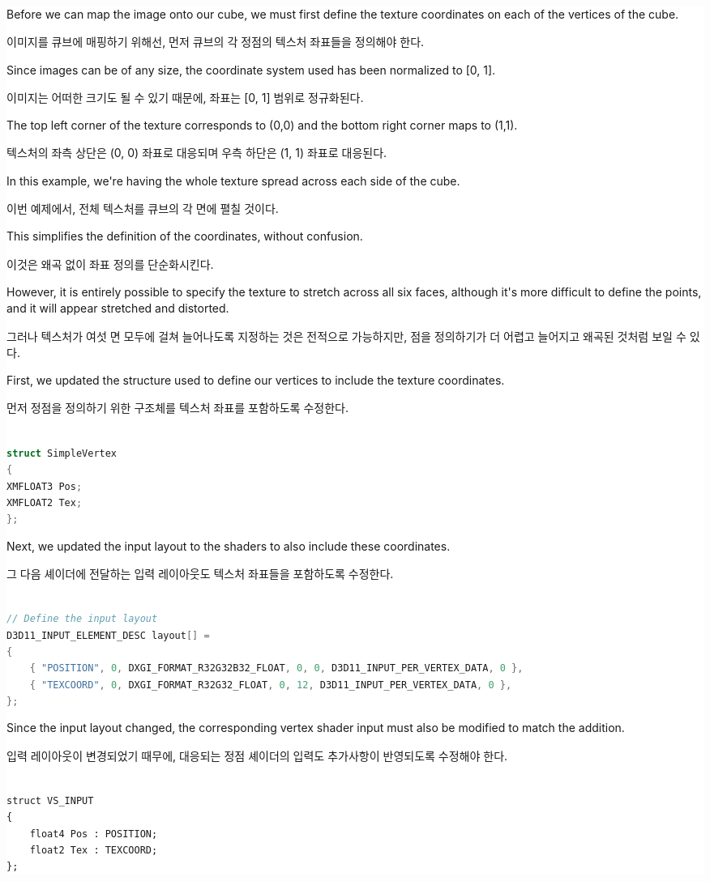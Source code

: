 Before we can map the image onto our cube, we must first define the texture coordinates on each of the vertices of the cube.

이미지를 큐브에 매핑하기 위해선, 먼저 큐브의 각 정점의 텍스처 좌표들을 정의해야 한다.

Since images can be of any size, the coordinate system used has been normalized to \[0, 1]. 

이미지는 어떠한 크기도 될 수 있기 때문에, 좌표는 \[0, 1] 범위로 정규화된다.

The top left corner of the texture corresponds to (0,0) and the bottom right corner maps to (1,1).

텍스처의 좌측 상단은 (0, 0) 좌표로 대응되며 우측 하단은 (1, 1) 좌표로 대응된다.

In this example, we're having the whole texture spread across each side of the cube.

이번 예제에서, 전체 텍스처를 큐브의 각 면에 펼칠 것이다.

This simplifies the definition of the coordinates, without confusion.

이것은 왜곡 없이 좌표 정의를 단순화시킨다.

However, it is entirely possible to specify the texture to stretch across all six faces, although it's more difficult to define the points, and it will appear stretched and distorted.

그러나 텍스처가 여섯 면 모두에 걸쳐 늘어나도록 지정하는 것은 전적으로 가능하지만, 점을 정의하기가 더 어렵고 늘어지고 왜곡된 것처럼 보일 수 있다.

First, we updated the structure used to define our vertices to include the texture coordinates.

먼저 정점을 정의하기 위한 구조체를 텍스처 좌표를 포함하도록 수정한다.

```cpp

struct SimpleVertex
{
XMFLOAT3 Pos;
XMFLOAT2 Tex;
};

```

Next, we updated the input layout to the shaders to also include these coordinates.

그 다음 셰이더에 전달하는 입력 레이아웃도 텍스처 좌표들을 포함하도록 수정한다.

```cpp

// Define the input layout
D3D11_INPUT_ELEMENT_DESC layout[] =
{
    { "POSITION", 0, DXGI_FORMAT_R32G32B32_FLOAT, 0, 0, D3D11_INPUT_PER_VERTEX_DATA, 0 },
    { "TEXCOORD", 0, DXGI_FORMAT_R32G32_FLOAT, 0, 12, D3D11_INPUT_PER_VERTEX_DATA, 0 },
};

```

Since the input layout changed, the corresponding vertex shader input must also be modified to match the addition.

입력 레이아웃이 변경되었기 때무에, 대응되는 정점 셰이더의 입력도 추가사항이 반영되도록 수정해야 한다.

```hlsl

struct VS_INPUT
{
    float4 Pos : POSITION;
    float2 Tex : TEXCOORD;
};

```
